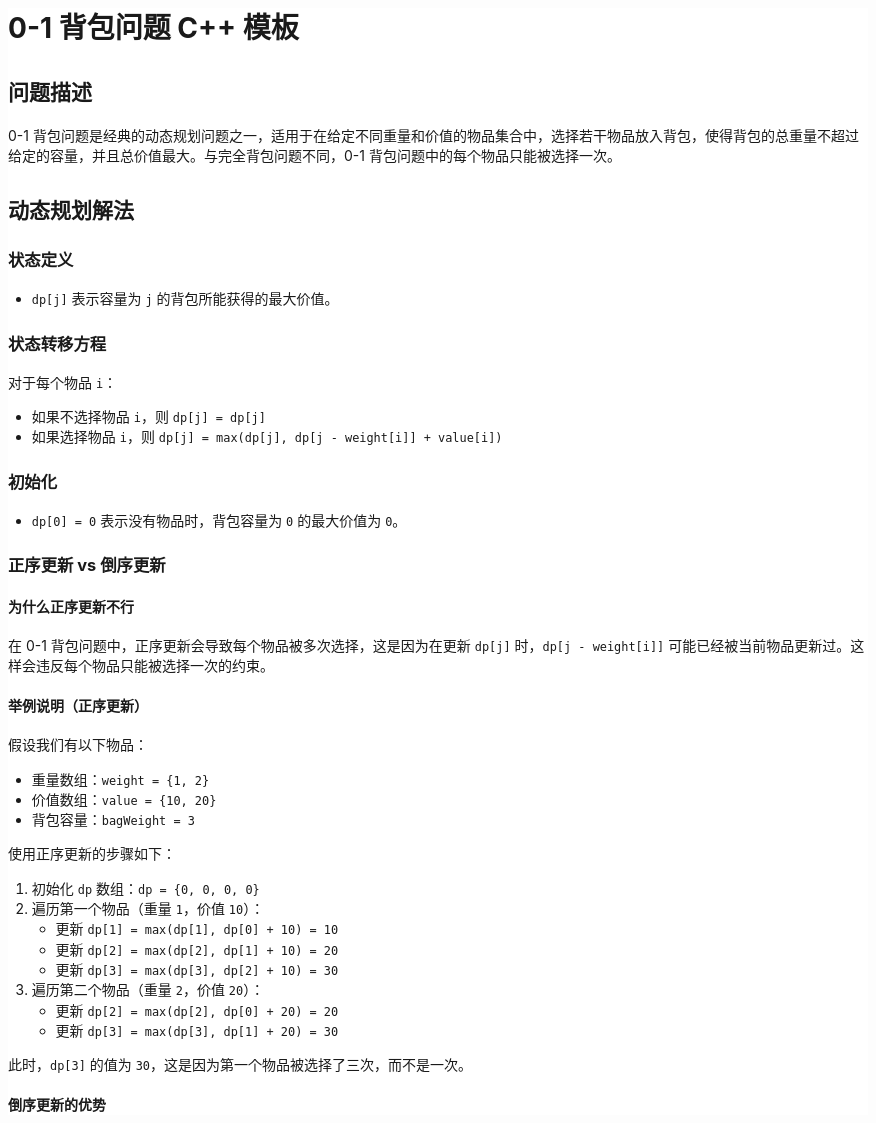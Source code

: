 # 0-1 背包问题 C++ 模板

## 问题描述

0-1 背包问题是经典的动态规划问题之一，适用于在给定不同重量和价值的物品集合中，选择若干物品放入背包，使得背包的总重量不超过给定的容量，并且总价值最大。与完全背包问题不同，0-1 背包问题中的每个物品只能被选择一次。

## 动态规划解法

### 状态定义

- `dp[j]` 表示容量为 `j` 的背包所能获得的最大价值。

### 状态转移方程

对于每个物品 `i`：
- 如果不选择物品 `i`，则 `dp[j] = dp[j]`
- 如果选择物品 `i`，则 `dp[j] = max(dp[j], dp[j - weight[i]] + value[i])`

### 初始化

- `dp[0] = 0` 表示没有物品时，背包容量为 `0` 的最大价值为 `0`。

### 正序更新 vs 倒序更新

#### 为什么正序更新不行

在 0-1 背包问题中，正序更新会导致每个物品被多次选择，这是因为在更新 `dp[j]` 时，`dp[j - weight[i]]` 可能已经被当前物品更新过。这样会违反每个物品只能被选择一次的约束。

#### 举例说明（正序更新）

假设我们有以下物品：
- 重量数组：`weight = {1, 2}`
- 价值数组：`value = {10, 20}`
- 背包容量：`bagWeight = 3`

使用正序更新的步骤如下：
1. 初始化 `dp` 数组：`dp = {0, 0, 0, 0}`
2. 遍历第一个物品（重量 `1`，价值 `10`）：
   - 更新 `dp[1] = max(dp[1], dp[0] + 10) = 10`
   - 更新 `dp[2] = max(dp[2], dp[1] + 10) = 20`
   - 更新 `dp[3] = max(dp[3], dp[2] + 10) = 30`
3. 遍历第二个物品（重量 `2`，价值 `20`）：
   - 更新 `dp[2] = max(dp[2], dp[0] + 20) = 20`
   - 更新 `dp[3] = max(dp[3], dp[1] + 20) = 30`

此时，`dp[3]` 的值为 `30`，这是因为第一个物品被选择了三次，而不是一次。

#### 倒序更新的优势
